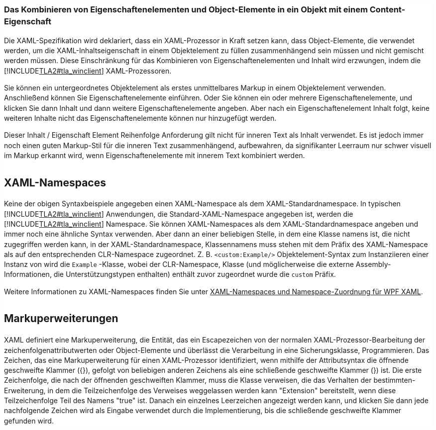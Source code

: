 ### <a name="mixing-property-elements-and-object-elements-in-an-object-with-a-content-property"></a>Das Kombinieren von Eigenschaftenelementen und Object-Elemente in ein Objekt mit einem Content-Eigenschaft  
 Die XAML-Spezifikation wird deklariert, dass ein XAML-Prozessor in Kraft setzen kann, dass Object-Elemente, die verwendet werden, um die XAML-Inhaltseigenschaft in einem Objektelement zu füllen zusammenhängend sein müssen und nicht gemischt werden müssen. Diese Einschränkung für das Kombinieren von Eigenschaftenelementen und Inhalt wird erzwungen, indem die [!INCLUDE[TLA2#tla_winclient](../../../../includes/tla2sharptla-winclient-md.md)] XAML-Prozessoren.  
  
 Sie können ein untergeordnetes Objektelement als erstes unmittelbares Markup in einem Objektelement verwenden. Anschließend können Sie Eigenschaftenelemente einführen. Oder Sie können ein oder mehrere Eigenschaftenelemente, und klicken Sie dann Inhalt und dann weitere Eigenschaftenelemente angeben. Aber nach ein Eigenschaftenelement Inhalt folgt, keine weiteren Inhalte nicht das Eigenschaftenelemente können nur hinzugefügt werden.  
  
 Dieser Inhalt / Eigenschaft Element Reihenfolge Anforderung gilt nicht für inneren Text als Inhalt verwendet. Es ist jedoch immer noch einen guten Markup-Stil für die inneren Text zusammenhängend, aufbewahren, da signifikanter Leerraum nur schwer visuell im Markup erkannt wird, wenn Eigenschaftenelemente mit innerem Text kombiniert werden.  
  
<a name="xaml_namespaces"></a>   
## <a name="xaml-namespaces"></a>XAML-Namespaces  
 Keine der obigen Syntaxbeispiele angegeben einen XAML-Namespace als dem XAML-Standardnamespace. In typischen [!INCLUDE[TLA2#tla_winclient](../../../../includes/tla2sharptla-winclient-md.md)] Anwendungen, die Standard-XAML-Namespace angegeben ist, werden die [!INCLUDE[TLA2#tla_winclient](../../../../includes/tla2sharptla-winclient-md.md)] Namespace. Sie können XAML-Namespaces als dem XAML-Standardnamespace angeben und immer noch eine ähnliche Syntax verwenden. Aber dann an einer beliebigen Stelle, in dem eine Klasse namens ist, die nicht zugegriffen werden kann, in der XAML-Standardnamespace, Klassennamens muss stehen mit dem Präfix des XAML-Namespace als auf den entsprechenden CLR-Namespace zugeordnet. Z. B. `<custom:Example/>` Objektelement-Syntax zum Instanziieren einer Instanz von wird die `Example` -Klasse, wobei der CLR-Namespace, Klasse (und möglicherweise die externe Assembly-Informationen, die Unterstützungstypen enthalten) enthält zuvor zugeordnet wurde die `custom` Präfix.  
  
 Weitere Informationen zu XAML-Namespaces finden Sie unter [XAML-Namespaces und Namespace-Zuordnung für WPF XAML](../../../../docs/framework/wpf/advanced/xaml-namespaces-and-namespace-mapping-for-wpf-xaml.md).  
  
<a name="markup_extensions"></a>   
## <a name="markup-extensions"></a>Markuperweiterungen  
 XAML definiert eine Markuperweiterung, die Entität, das ein Escapezeichen von der normalen XAML-Prozessor-Bearbeitung der zeichenfolgenattributwerten oder Object-Elemente und überlässt die Verarbeitung in eine Sicherungsklasse, Programmieren. Das Zeichen, das eine Markuperweiterung für einen XAML-Prozessor identifiziert, wenn mithilfe der Attributsyntax die öffnende geschweifte Klammer ({}), gefolgt von beliebigen anderen Zeichens als eine schließende geschweifte Klammer (}) ist. Die erste Zeichenfolge, die nach der öffnenden geschweiften Klammer, muss die Klasse verweisen, die das Verhalten der bestimmten-Erweiterung, in dem die Teilzeichenfolge des Verweises weggelassen werden kann "Extension" bereitstellt, wenn diese Teilzeichenfolge Teil des Namens "true" ist. Danach ein einzelnes Leerzeichen angezeigt werden kann, und klicken Sie dann jede nachfolgende Zeichen wird als Eingabe verwendet durch die Implementierung, bis die schließende geschweifte Klammer gefunden wird.  
  